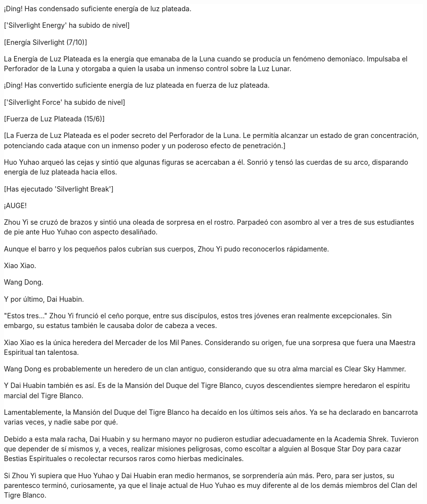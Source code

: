 ¡Ding! Has condensado suficiente energía de luz plateada.

['Silverlight Energy' ha subido de nivel]

[Energía Silverlight (7/10)]

La Energía de Luz Plateada es la energía que emanaba de la Luna cuando se producía un fenómeno demoníaco. Impulsaba el Perforador de la Luna y otorgaba a quien la usaba un inmenso control sobre la Luz Lunar.

¡Ding! Has convertido suficiente energía de luz plateada en fuerza de luz plateada.

['Silverlight Force' ha subido de nivel]

[Fuerza de Luz Plateada (15/6)]

[La Fuerza de Luz Plateada es el poder secreto del Perforador de la Luna. Le permitía alcanzar un estado de gran concentración, potenciando cada ataque con un inmenso poder y un poderoso efecto de penetración.]

Huo Yuhao arqueó las cejas y sintió que algunas figuras se acercaban a él. Sonrió y tensó las cuerdas de su arco, disparando energía de luz plateada hacia ellos.

[Has ejecutado 'Silverlight Break']

¡AUGE!

Zhou Yi se cruzó de brazos y sintió una oleada de sorpresa en el rostro. Parpadeó con asombro al ver a tres de sus estudiantes de pie ante Huo Yuhao con aspecto desaliñado.

Aunque el barro y los pequeños palos cubrían sus cuerpos, Zhou Yi pudo reconocerlos rápidamente.

Xiao Xiao.

Wang Dong.

Y por último, Dai Huabin.

"Estos tres..." Zhou Yi frunció el ceño porque, entre sus discípulos, estos tres jóvenes eran realmente excepcionales. Sin embargo, su estatus también le causaba dolor de cabeza a veces.

Xiao Xiao es la única heredera del Mercader de los Mil Panes. Considerando su origen, fue una sorpresa que fuera una Maestra Espiritual tan talentosa.

Wang Dong es probablemente un heredero de un clan antiguo, considerando que su otra alma marcial es Clear Sky Hammer.

Y Dai Huabin también es así. Es de la Mansión del Duque del Tigre Blanco, cuyos descendientes siempre heredaron el espíritu marcial del Tigre Blanco.

Lamentablemente, la Mansión del Duque del Tigre Blanco ha decaído en los últimos seis años. Ya se ha declarado en bancarrota varias veces, y nadie sabe por qué.

Debido a esta mala racha, Dai Huabin y su hermano mayor no pudieron estudiar adecuadamente en la Academia Shrek. Tuvieron que depender de sí mismos y, a veces, realizar misiones peligrosas, como escoltar a alguien al Bosque Star Doy para cazar Bestias Espirituales o recolectar recursos raros como hierbas medicinales.

Si Zhou Yi supiera que Huo Yuhao y Dai Huabin eran medio hermanos, se sorprendería aún más. Pero, para ser justos, su parentesco terminó, curiosamente, ya que el linaje actual de Huo Yuhao es muy diferente al de los demás miembros del Clan del Tigre Blanco.
